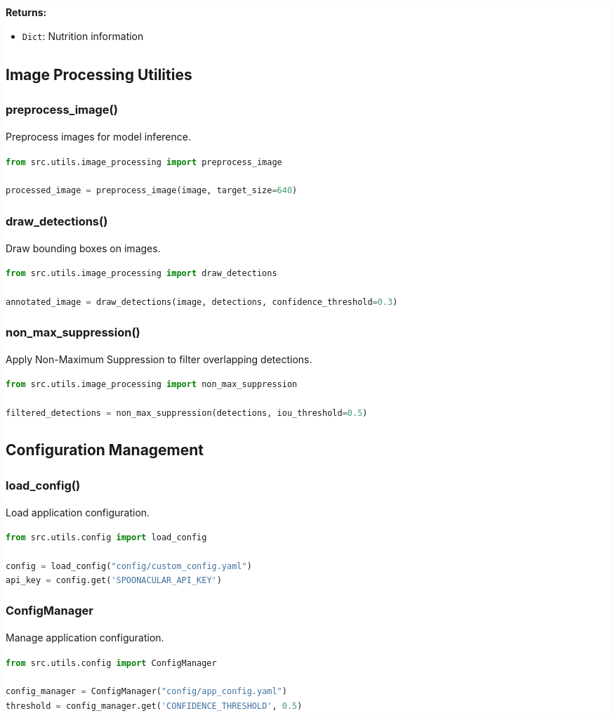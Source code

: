 **Returns:**
- `Dict`: Nutrition information

## Image Processing Utilities

### preprocess_image()

Preprocess images for model inference.

```python
from src.utils.image_processing import preprocess_image

processed_image = preprocess_image(image, target_size=640)
```

### draw_detections()

Draw bounding boxes on images.

```python
from src.utils.image_processing import draw_detections

annotated_image = draw_detections(image, detections, confidence_threshold=0.3)
```

### non_max_suppression()

Apply Non-Maximum Suppression to filter overlapping detections.

```python
from src.utils.image_processing import non_max_suppression

filtered_detections = non_max_suppression(detections, iou_threshold=0.5)
```

## Configuration Management

### load_config()

Load application configuration.

```python
from src.utils.config import load_config

config = load_config("config/custom_config.yaml")
api_key = config.get('SPOONACULAR_API_KEY')
```

### ConfigManager

Manage application configuration.

```python
from src.utils.config import ConfigManager

config_manager = ConfigManager("config/app_config.yaml")
threshold = config_manager.get('CONFIDENCE_THRESHOLD', 0.5)
```
